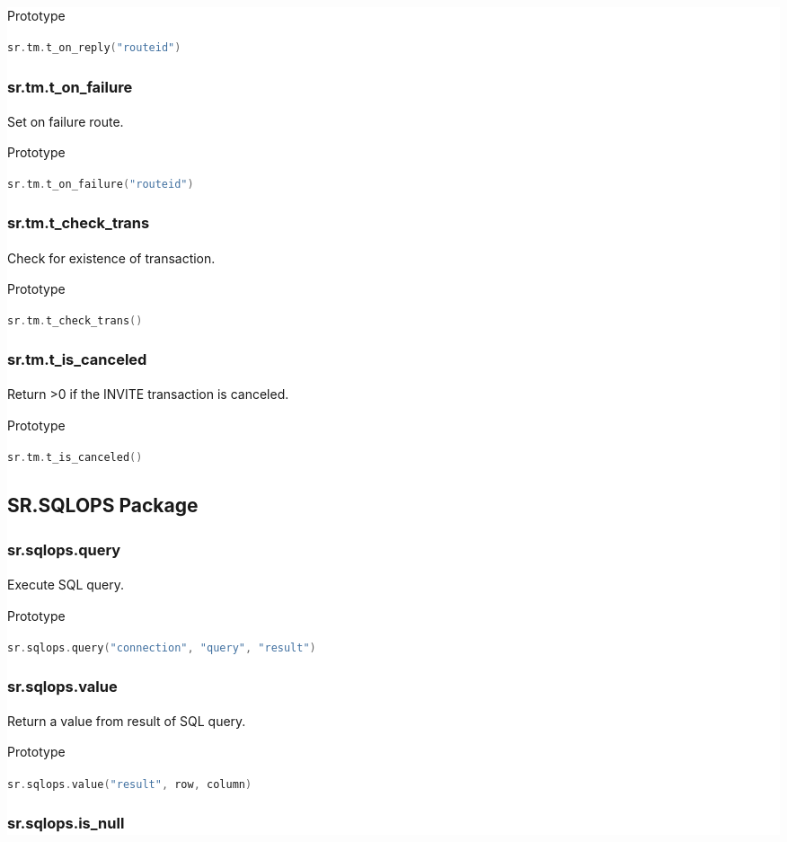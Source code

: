 Prototype

``` c
sr.tm.t_on_reply("routeid")
```

### sr.tm.t_on_failure

Set on failure route.

Prototype

``` c
sr.tm.t_on_failure("routeid")
```

### sr.tm.t_check_trans

Check for existence of transaction.

Prototype

``` c
sr.tm.t_check_trans()
```

### sr.tm.t_is_canceled

Return \>0 if the INVITE transaction is canceled.

Prototype

``` c
sr.tm.t_is_canceled()
```

## SR.SQLOPS Package

### sr.sqlops.query

Execute SQL query.

Prototype

``` c
sr.sqlops.query("connection", "query", "result")
```

### sr.sqlops.value

Return a value from result of SQL query.

Prototype

``` c
sr.sqlops.value("result", row, column)
```

### sr.sqlops.is_null
